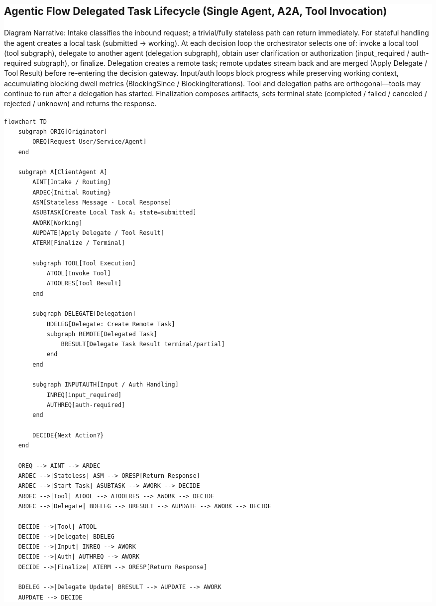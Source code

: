 
## Agentic Flow Delegated Task Lifecycle (Single Agent, A2A, Tool Invocation)

Diagram Narrative: Intake classifies the inbound request; a trivial/fully stateless path can return immediately. For stateful handling the agent creates a local task (submitted → working). At each decision loop the orchestrator selects one of: invoke a local tool (tool subgraph), delegate to another agent (delegation subgraph), obtain user clarification or authorization (input_required / auth-required subgraph), or finalize. Delegation creates a remote task; remote updates stream back and are merged (Apply Delegate / Tool Result) before re-entering the decision gateway. Input/auth loops block progress while preserving working context, accumulating blocking dwell metrics (BlockingSince / BlockingIterations). Tool and delegation paths are orthogonal—tools may continue to run after a delegation has started. Finalization composes artifacts, sets terminal state (completed / failed / canceled / rejected / unknown) and returns the response.

```mermaid
flowchart TD
    subgraph ORIG[Originator]
        OREQ[Request User/Service/Agent]
    end

    subgraph A[ClientAgent A]
        AINT[Intake / Routing]
        ARDEC{Initial Routing}
        ASM[Stateless Message - Local Response]
        ASUBTASK[Create Local Task A₁ state=submitted]
        AWORK[Working]
        AUPDATE[Apply Delegate / Tool Result]
        ATERM[Finalize / Terminal]

        subgraph TOOL[Tool Execution]
            ATOOL[Invoke Tool]
            ATOOLRES[Tool Result]
        end

        subgraph DELEGATE[Delegation]
            BDELEG[Delegate: Create Remote Task]
            subgraph REMOTE[Delegated Task]
                BRESULT[Delegate Task Result terminal/partial]
            end
        end

        subgraph INPUTAUTH[Input / Auth Handling]
            INREQ[input_required]
            AUTHREQ[auth-required]
        end

        DECIDE{Next Action?}
    end

    OREQ --> AINT --> ARDEC
    ARDEC -->|Stateless| ASM --> ORESP[Return Response]
    ARDEC -->|Start Task| ASUBTASK --> AWORK --> DECIDE
    ARDEC -->|Tool| ATOOL --> ATOOLRES --> AWORK --> DECIDE
    ARDEC -->|Delegate| BDELEG --> BRESULT --> AUPDATE --> AWORK --> DECIDE

    DECIDE -->|Tool| ATOOL
    DECIDE -->|Delegate| BDELEG
    DECIDE -->|Input| INREQ --> AWORK
    DECIDE -->|Auth| AUTHREQ --> AWORK
    DECIDE -->|Finalize| ATERM --> ORESP[Return Response]

    BDELEG -->|Delegate Update| BRESULT --> AUPDATE --> AWORK
    AUPDATE --> DECIDE
```